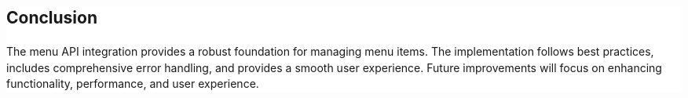 ## Conclusion

The menu API integration provides a robust foundation for managing menu items. The implementation follows best practices, includes comprehensive error handling, and provides a smooth user experience. Future improvements will focus on enhancing functionality, performance, and user experience.
